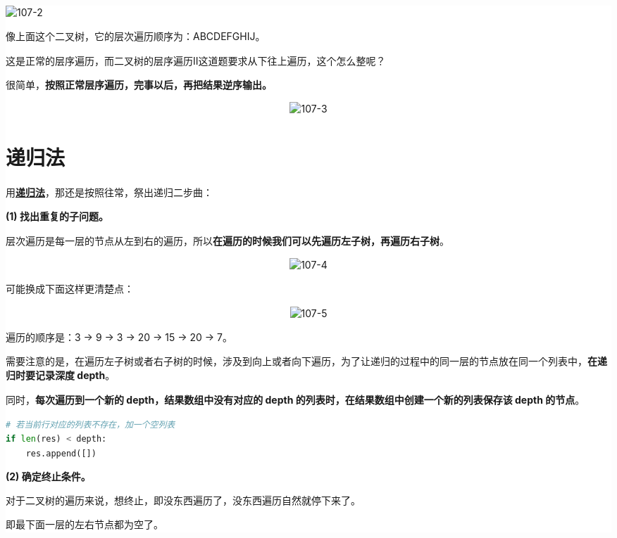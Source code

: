 ![107-2](https://cdn.codegoudan.com/img/107-2.png)

</div>

像上面这个二叉树，它的层次遍历顺序为：ABCDEFGHIJ。

这是正常的层序遍历，而二叉树的层序遍历Ⅱ这道题要求从下往上遍历，这个怎么整呢？

很简单，**按照正常层序遍历，完事以后，再把结果逆序输出。**

<div align=center>

![107-3](https://cdn.codegoudan.com/img/107-3.jpg)

</div>



# 递归法

用[**递归法**](http://mp.weixin.qq.com/s?__biz=MzI0NjAxMDU5NA==&mid=2475925238&idx=1&sn=ea7eafee3e61b433642312f33a5a2413&chksm=ff22f97bc855706d385c42fbb5132da5c7a2a53a2ca59e6a475f7ccfb3c2dc69195f6716e58a&scene=21#wechat_redirect)，那还是按照往常，祭出递归二步曲：

**(1) 找出重复的子问题。**

层次遍历是每一层的节点从左到右的遍历，所以**在遍历的时候我们可以先遍历左子树，再遍历右子树**。

<div align=center>

![107-4](https://cdn.codegoudan.com/img/107-4.png)

</div>

可能换成下面这样更清楚点：

<div align=center>

![107-5](https://cdn.codegoudan.com/img/107-5.png)

</div>

遍历的顺序是：3 -> 9 -> 3 -> 20 -> 15 -> 20 -> 7。

需要注意的是，在遍历左子树或者右子树的时候，涉及到向上或者向下遍历，为了让递归的过程中的同一层的节点放在同一个列表中，**在递归时要记录深度 depth**。

同时，**每次遍历到一个新的 depth，结果数组中没有对应的 depth 的列表时，在结果数组中创建一个新的列表保存该 depth 的节点**。

```Python
# 若当前行对应的列表不存在，加一个空列表
if len(res) < depth:
    res.append([])
```



**(2) 确定终止条件。**

对于二叉树的遍历来说，想终止，即没东西遍历了，没东西遍历自然就停下来了。

即最下面一层的左右节点都为空了。
